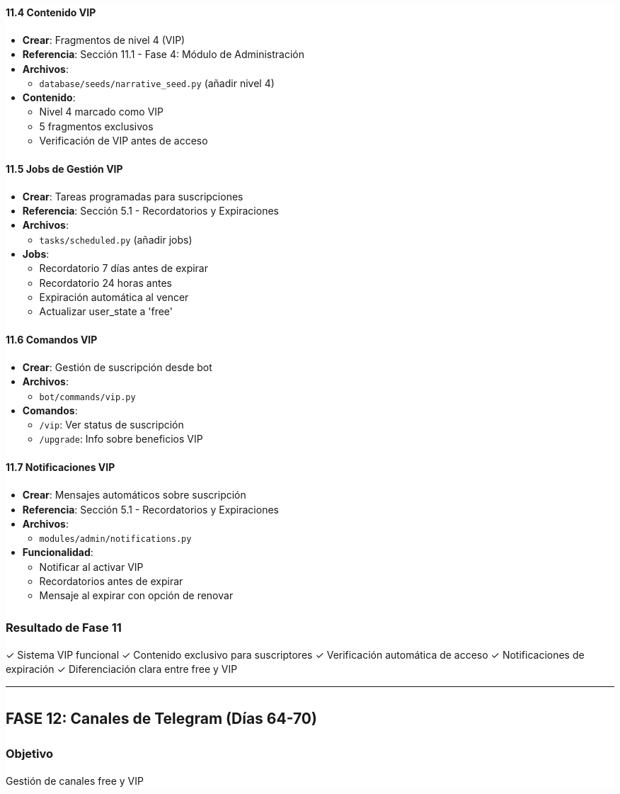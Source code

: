 #### 11.4 Contenido VIP
- **Crear**: Fragmentos de nivel 4 (VIP)
- **Referencia**: Sección 11.1 - Fase 4: Módulo de Administración
- **Archivos**:
  - `database/seeds/narrative_seed.py` (añadir nivel 4)
- **Contenido**:
  - Nivel 4 marcado como VIP
  - 5 fragmentos exclusivos
  - Verificación de VIP antes de acceso

#### 11.5 Jobs de Gestión VIP
- **Crear**: Tareas programadas para suscripciones
- **Referencia**: Sección 5.1 - Recordatorios y Expiraciones
- **Archivos**:
  - `tasks/scheduled.py` (añadir jobs)
- **Jobs**:
  - Recordatorio 7 días antes de expirar
  - Recordatorio 24 horas antes
  - Expiración automática al vencer
  - Actualizar user_state a 'free'

#### 11.6 Comandos VIP
- **Crear**: Gestión de suscripción desde bot
- **Archivos**:
  - `bot/commands/vip.py`
- **Comandos**:
  - `/vip`: Ver status de suscripción
  - `/upgrade`: Info sobre beneficios VIP

#### 11.7 Notificaciones VIP
- **Crear**: Mensajes automáticos sobre suscripción
- **Referencia**: Sección 5.1 - Recordatorios y Expiraciones
- **Archivos**:
  - `modules/admin/notifications.py`
- **Funcionalidad**:
  - Notificar al activar VIP
  - Recordatorios antes de expirar
  - Mensaje al expirar con opción de renovar

### Resultado de Fase 11
✓ Sistema VIP funcional
✓ Contenido exclusivo para suscriptores
✓ Verificación automática de acceso
✓ Notificaciones de expiración
✓ Diferenciación clara entre free y VIP

---

## FASE 12: Canales de Telegram (Días 64-70)

### Objetivo
Gestión de canales free y VIP
